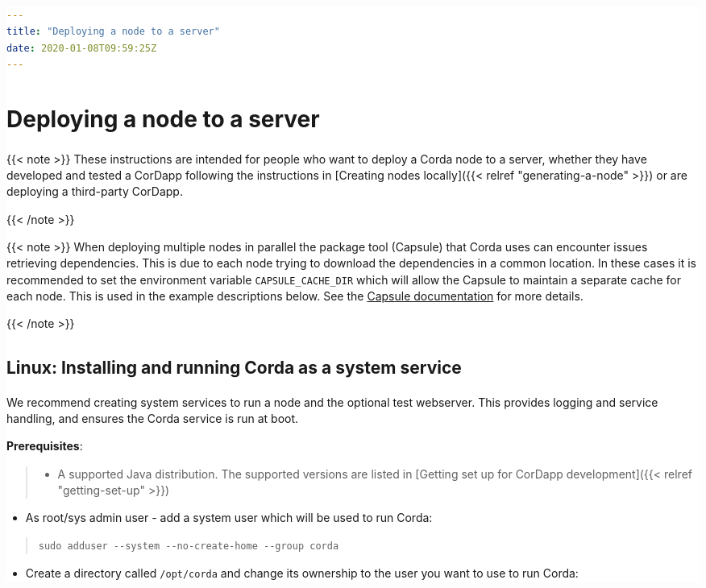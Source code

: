 ```yaml
---
title: "Deploying a node to a server"
date: 2020-01-08T09:59:25Z
---
```



# Deploying a node to a server

{{< note >}}
These instructions are intended for people who want to deploy a Corda node to a server,
                whether they have developed and tested a CorDapp following the instructions in [Creating nodes locally]({{< relref "generating-a-node" >}})
                or are deploying a third-party CorDapp.


{{< /note >}}

{{< note >}}
When deploying multiple nodes in parallel the package tool (Capsule) that Corda uses can encounter
                issues retrieving dependencies. This is due to each node trying to download the dependencies in a common
                location.  In these cases it is recommended to set the environment variable `CAPSULE_CACHE_DIR` which
                will allow the Capsule to maintain a separate cache for each node.  This is used in the example descriptions
                below. See the [Capsule documentation](http://www.capsule.io) for more details.


{{< /note >}}

## Linux: Installing and running Corda as a system service
We recommend creating system services to run a node and the optional test webserver. This provides logging and service
                handling, and ensures the Corda service is run at boot.

**Prerequisites**:

> 
> 
> * A supported Java distribution. The supported versions are listed in [Getting set up for CorDapp development]({{< relref "getting-set-up" >}})
> 
> 

* As root/sys admin user - add a system user which will be used to run Corda:

> 
> `sudo adduser --system --no-create-home --group corda`


* Create a directory called `/opt/corda` and change its ownership to the user you want to use to run Corda:
